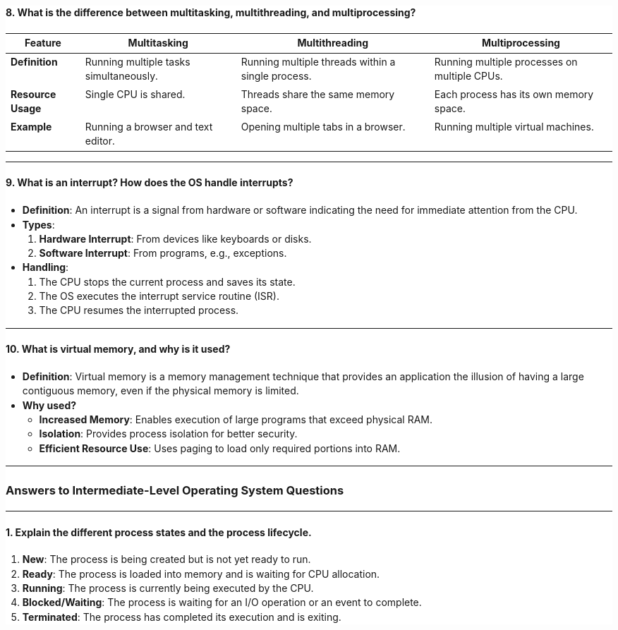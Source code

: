 
#### **8. What is the difference between multitasking, multithreading, and multiprocessing?**

| **Feature**         | **Multitasking**                           | **Multithreading**                         | **Multiprocessing**                       |
|----------------------|--------------------------------------------|--------------------------------------------|------------------------------------------|
| **Definition**       | Running multiple tasks simultaneously.    | Running multiple threads within a single process. | Running multiple processes on multiple CPUs. |
| **Resource Usage**   | Single CPU is shared.                     | Threads share the same memory space.       | Each process has its own memory space.    |
| **Example**          | Running a browser and text editor.        | Opening multiple tabs in a browser.        | Running multiple virtual machines.        |

---

#### **9. What is an interrupt? How does the OS handle interrupts?**

- **Definition**: An interrupt is a signal from hardware or software indicating the need for immediate attention from the CPU.
- **Types**:
  1. **Hardware Interrupt**: From devices like keyboards or disks.
  2. **Software Interrupt**: From programs, e.g., exceptions.
- **Handling**:
  1. The CPU stops the current process and saves its state.
  2. The OS executes the interrupt service routine (ISR).
  3. The CPU resumes the interrupted process.

---

#### **10. What is virtual memory, and why is it used?**

- **Definition**: Virtual memory is a memory management technique that provides an application the illusion of having a large contiguous memory, even if the physical memory is limited.
- **Why used?**
  - **Increased Memory**: Enables execution of large programs that exceed physical RAM.
  - **Isolation**: Provides process isolation for better security.
  - **Efficient Resource Use**: Uses paging to load only required portions into RAM.


---

### **Answers to Intermediate-Level Operating System Questions**

---

#### **1. Explain the different process states and the process lifecycle.**

1. **New**: The process is being created but is not yet ready to run.
2. **Ready**: The process is loaded into memory and is waiting for CPU allocation.
3. **Running**: The process is currently being executed by the CPU.
4. **Blocked/Waiting**: The process is waiting for an I/O operation or an event to complete.
5. **Terminated**: The process has completed its execution and is exiting.
